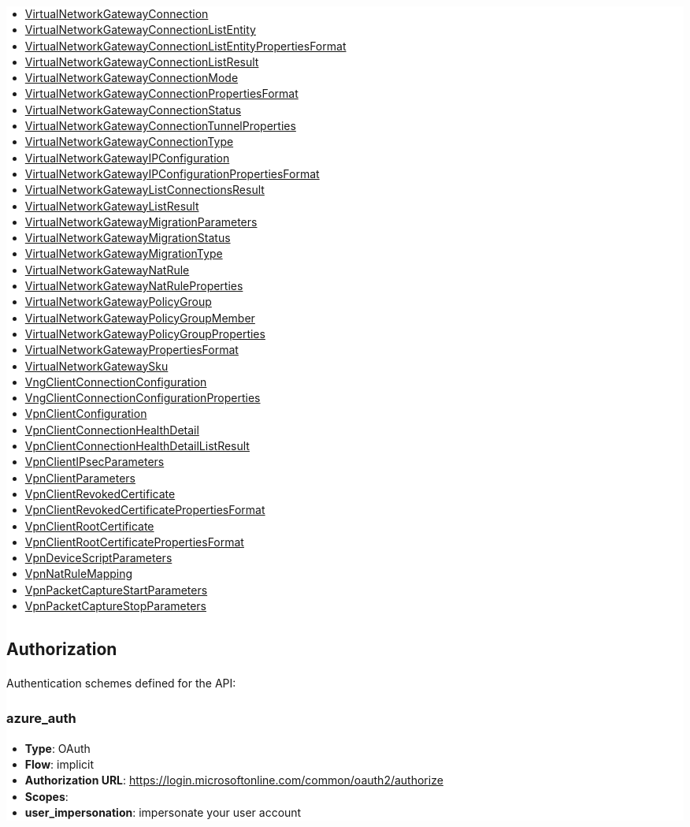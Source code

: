  - [VirtualNetworkGatewayConnection](docs/VirtualNetworkGatewayConnection.md)
 - [VirtualNetworkGatewayConnectionListEntity](docs/VirtualNetworkGatewayConnectionListEntity.md)
 - [VirtualNetworkGatewayConnectionListEntityPropertiesFormat](docs/VirtualNetworkGatewayConnectionListEntityPropertiesFormat.md)
 - [VirtualNetworkGatewayConnectionListResult](docs/VirtualNetworkGatewayConnectionListResult.md)
 - [VirtualNetworkGatewayConnectionMode](docs/VirtualNetworkGatewayConnectionMode.md)
 - [VirtualNetworkGatewayConnectionPropertiesFormat](docs/VirtualNetworkGatewayConnectionPropertiesFormat.md)
 - [VirtualNetworkGatewayConnectionStatus](docs/VirtualNetworkGatewayConnectionStatus.md)
 - [VirtualNetworkGatewayConnectionTunnelProperties](docs/VirtualNetworkGatewayConnectionTunnelProperties.md)
 - [VirtualNetworkGatewayConnectionType](docs/VirtualNetworkGatewayConnectionType.md)
 - [VirtualNetworkGatewayIPConfiguration](docs/VirtualNetworkGatewayIPConfiguration.md)
 - [VirtualNetworkGatewayIPConfigurationPropertiesFormat](docs/VirtualNetworkGatewayIPConfigurationPropertiesFormat.md)
 - [VirtualNetworkGatewayListConnectionsResult](docs/VirtualNetworkGatewayListConnectionsResult.md)
 - [VirtualNetworkGatewayListResult](docs/VirtualNetworkGatewayListResult.md)
 - [VirtualNetworkGatewayMigrationParameters](docs/VirtualNetworkGatewayMigrationParameters.md)
 - [VirtualNetworkGatewayMigrationStatus](docs/VirtualNetworkGatewayMigrationStatus.md)
 - [VirtualNetworkGatewayMigrationType](docs/VirtualNetworkGatewayMigrationType.md)
 - [VirtualNetworkGatewayNatRule](docs/VirtualNetworkGatewayNatRule.md)
 - [VirtualNetworkGatewayNatRuleProperties](docs/VirtualNetworkGatewayNatRuleProperties.md)
 - [VirtualNetworkGatewayPolicyGroup](docs/VirtualNetworkGatewayPolicyGroup.md)
 - [VirtualNetworkGatewayPolicyGroupMember](docs/VirtualNetworkGatewayPolicyGroupMember.md)
 - [VirtualNetworkGatewayPolicyGroupProperties](docs/VirtualNetworkGatewayPolicyGroupProperties.md)
 - [VirtualNetworkGatewayPropertiesFormat](docs/VirtualNetworkGatewayPropertiesFormat.md)
 - [VirtualNetworkGatewaySku](docs/VirtualNetworkGatewaySku.md)
 - [VngClientConnectionConfiguration](docs/VngClientConnectionConfiguration.md)
 - [VngClientConnectionConfigurationProperties](docs/VngClientConnectionConfigurationProperties.md)
 - [VpnClientConfiguration](docs/VpnClientConfiguration.md)
 - [VpnClientConnectionHealthDetail](docs/VpnClientConnectionHealthDetail.md)
 - [VpnClientConnectionHealthDetailListResult](docs/VpnClientConnectionHealthDetailListResult.md)
 - [VpnClientIPsecParameters](docs/VpnClientIPsecParameters.md)
 - [VpnClientParameters](docs/VpnClientParameters.md)
 - [VpnClientRevokedCertificate](docs/VpnClientRevokedCertificate.md)
 - [VpnClientRevokedCertificatePropertiesFormat](docs/VpnClientRevokedCertificatePropertiesFormat.md)
 - [VpnClientRootCertificate](docs/VpnClientRootCertificate.md)
 - [VpnClientRootCertificatePropertiesFormat](docs/VpnClientRootCertificatePropertiesFormat.md)
 - [VpnDeviceScriptParameters](docs/VpnDeviceScriptParameters.md)
 - [VpnNatRuleMapping](docs/VpnNatRuleMapping.md)
 - [VpnPacketCaptureStartParameters](docs/VpnPacketCaptureStartParameters.md)
 - [VpnPacketCaptureStopParameters](docs/VpnPacketCaptureStopParameters.md)


<a id="authorization"></a>
## Authorization

Authentication schemes defined for the API:
<a id="azure_auth"></a>
### azure_auth
- **Type**: OAuth
- **Flow**: implicit
- **Authorization URL**: https://login.microsoftonline.com/common/oauth2/authorize
- **Scopes**: 
 - **user_impersonation**: impersonate your user account
